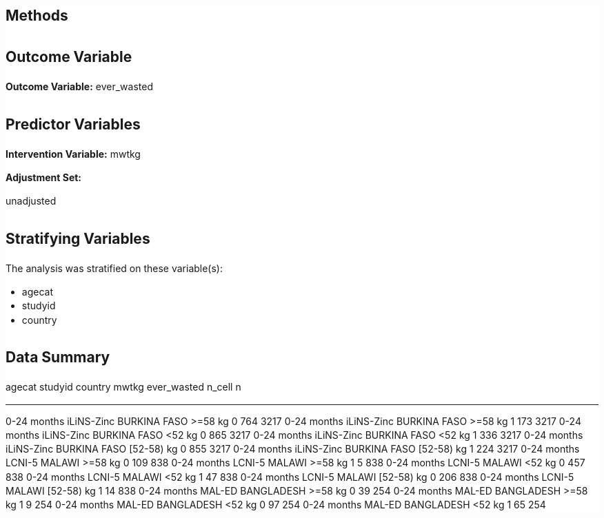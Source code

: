





## Methods
## Outcome Variable

**Outcome Variable:** ever_wasted

## Predictor Variables

**Intervention Variable:** mwtkg

**Adjustment Set:**

unadjusted

## Stratifying Variables

The analysis was stratified on these variable(s):

* agecat
* studyid
* country

## Data Summary

agecat        studyid          country                        mwtkg         ever_wasted   n_cell       n
------------  ---------------  -----------------------------  -----------  ------------  -------  ------
0-24 months   iLiNS-Zinc       BURKINA FASO                   >=58 kg                 0      764    3217
0-24 months   iLiNS-Zinc       BURKINA FASO                   >=58 kg                 1      173    3217
0-24 months   iLiNS-Zinc       BURKINA FASO                   <52 kg                  0      865    3217
0-24 months   iLiNS-Zinc       BURKINA FASO                   <52 kg                  1      336    3217
0-24 months   iLiNS-Zinc       BURKINA FASO                   [52-58) kg              0      855    3217
0-24 months   iLiNS-Zinc       BURKINA FASO                   [52-58) kg              1      224    3217
0-24 months   LCNI-5           MALAWI                         >=58 kg                 0      109     838
0-24 months   LCNI-5           MALAWI                         >=58 kg                 1        5     838
0-24 months   LCNI-5           MALAWI                         <52 kg                  0      457     838
0-24 months   LCNI-5           MALAWI                         <52 kg                  1       47     838
0-24 months   LCNI-5           MALAWI                         [52-58) kg              0      206     838
0-24 months   LCNI-5           MALAWI                         [52-58) kg              1       14     838
0-24 months   MAL-ED           BANGLADESH                     >=58 kg                 0       39     254
0-24 months   MAL-ED           BANGLADESH                     >=58 kg                 1        9     254
0-24 months   MAL-ED           BANGLADESH                     <52 kg                  0       97     254
0-24 months   MAL-ED           BANGLADESH                     <52 kg                  1       65     254
